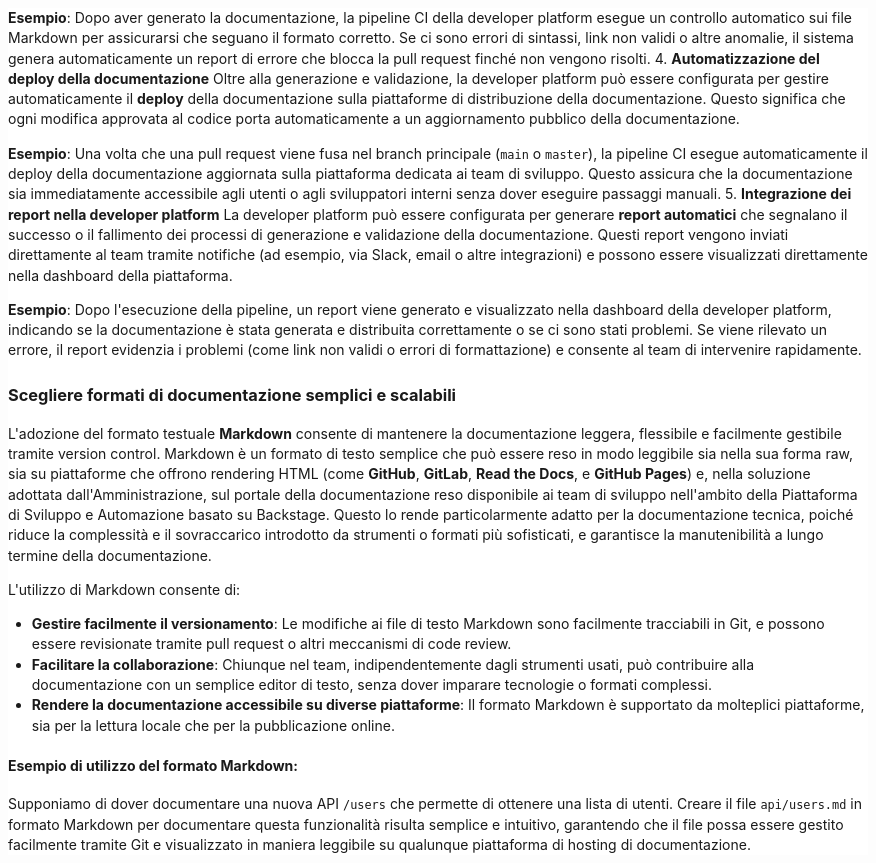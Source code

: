    **Esempio**: Dopo aver generato la documentazione, la pipeline CI della developer platform esegue un controllo automatico sui file Markdown per assicurarsi che seguano il formato corretto. Se ci sono errori di sintassi, link non validi o altre anomalie, il sistema genera automaticamente un report di errore che blocca la pull request finché non vengono risolti.
4. **Automatizzazione del deploy della documentazione**
   Oltre alla generazione e validazione, la developer platform può essere configurata per gestire automaticamente il **deploy** della documentazione sulla piattaforme di distribuzione  della documentazione. Questo significa che ogni modifica approvata al codice porta automaticamente a un aggiornamento pubblico della documentazione.

   **Esempio**: Una volta che una pull request viene fusa nel branch principale (`main` o `master`), la pipeline CI esegue automaticamente il deploy della documentazione aggiornata sulla piattaforma dedicata ai team di sviluppo. Questo assicura che la documentazione sia immediatamente accessibile agli utenti o agli sviluppatori interni senza dover eseguire passaggi manuali.
5. **Integrazione dei report nella developer platform**
   La developer platform può essere configurata per generare **report automatici** che segnalano il successo o il fallimento dei processi di generazione e validazione della documentazione. Questi report vengono inviati direttamente al team tramite notifiche (ad esempio, via Slack, email o altre integrazioni) e possono essere visualizzati direttamente nella dashboard della piattaforma.

   **Esempio**: Dopo l'esecuzione della pipeline, un report viene generato e visualizzato nella dashboard della developer platform, indicando se la documentazione è stata generata e distribuita correttamente o se ci sono stati problemi. Se viene rilevato un errore, il report evidenzia i problemi (come link non validi o errori di formattazione) e consente al team di intervenire rapidamente.

### Scegliere formati di documentazione semplici e scalabili

L'adozione del formato testuale **Markdown** consente di mantenere la documentazione leggera, flessibile e facilmente gestibile tramite version control. Markdown è un formato di testo semplice che può essere reso in modo leggibile sia nella sua forma raw, sia su piattaforme che offrono rendering HTML (come **GitHub**, **GitLab**, **Read the Docs**, e **GitHub Pages**) e, nella soluzione adottata dall'Amministrazione, sul portale della documentazione reso disponibile ai team di sviluppo nell'ambito della Piattaforma di Sviluppo e Automazione basato su Backstage. Questo lo rende particolarmente adatto per la documentazione tecnica, poiché riduce la complessità e il sovraccarico introdotto da strumenti o formati più sofisticati, e garantisce la manutenibilità a lungo termine della documentazione.

L'utilizzo di Markdown consente di:

- **Gestire facilmente il versionamento**: Le modifiche ai file di testo Markdown sono facilmente tracciabili in Git, e possono essere revisionate tramite pull request o altri meccanismi di code review.
- **Facilitare la collaborazione**: Chiunque nel team, indipendentemente dagli strumenti usati, può contribuire alla documentazione con un semplice editor di testo, senza dover imparare tecnologie o formati complessi.
- **Rendere la documentazione accessibile su diverse piattaforme**: Il formato Markdown è supportato da molteplici piattaforme, sia per la lettura locale che per la pubblicazione online.

#### Esempio di utilizzo del formato Markdown:

Supponiamo di dover documentare una nuova API `/users` che permette di ottenere una lista di utenti. Creare il file `api/users.md` in formato Markdown per documentare questa funzionalità risulta semplice e intuitivo, garantendo che il file possa essere gestito facilmente tramite Git e visualizzato in maniera leggibile su qualunque piattaforma di hosting di documentazione.

